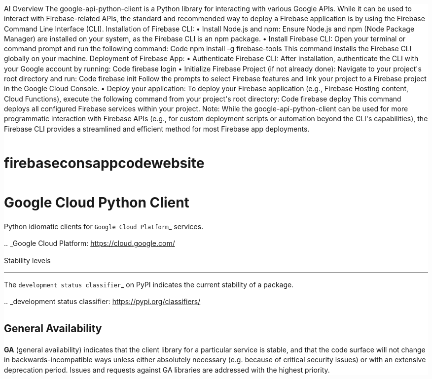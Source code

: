 AI Overview
The google-api-python-client is a Python library for interacting with various Google APIs. While it can be used to interact with Firebase-related APIs, the standard and recommended way to deploy a Firebase application is by using the Firebase Command Line Interface (CLI).
Installation of Firebase CLI:
•	Install Node.js and npm: Ensure Node.js and npm (Node Package Manager) are installed on your system, as the Firebase CLI is an npm package.
•	Install Firebase CLI: Open your terminal or command prompt and run the following command:
Code
    npm install -g firebase-tools
This command installs the Firebase CLI globally on your machine.
Deployment of Firebase App:
•	Authenticate Firebase CLI: After installation, authenticate the CLI with your Google account by running:
Code
    firebase login
•	Initialize Firebase Project (if not already done): Navigate to your project's root directory and run:
Code
    firebase init
Follow the prompts to select Firebase features and link your project to a Firebase project in the Google Cloud Console.
•	Deploy your application: To deploy your Firebase application (e.g., Firebase Hosting content, Cloud Functions), execute the following command from your project's root directory:
Code
    firebase deploy
This command deploys all configured Firebase services within your project.
Note: While the google-api-python-client can be used for more programmatic interaction with Firebase APIs (e.g., for custom deployment scripts or automation beyond the CLI's capabilities), the Firebase CLI provides a streamlined and efficient method for most Firebase app deployments.


# firebaseconsappcodewebsite
Google Cloud Python Client
==========================

Python idiomatic clients for `Google Cloud Platform`_ services.

.. _Google Cloud Platform: https://cloud.google.com/


Stability levels
*******************

The `development status classifier`_ on PyPI indicates the current stability
of a package.

.. _development status classifier: https://pypi.org/classifiers/

General Availability
--------------------

**GA** (general availability) indicates that the client library for a
particular service is stable, and that the code surface will not change in
backwards-incompatible ways unless either absolutely necessary (e.g. because
of critical security issues) or with an extensive deprecation period.
Issues and requests against GA libraries are addressed with the highest
priority.
